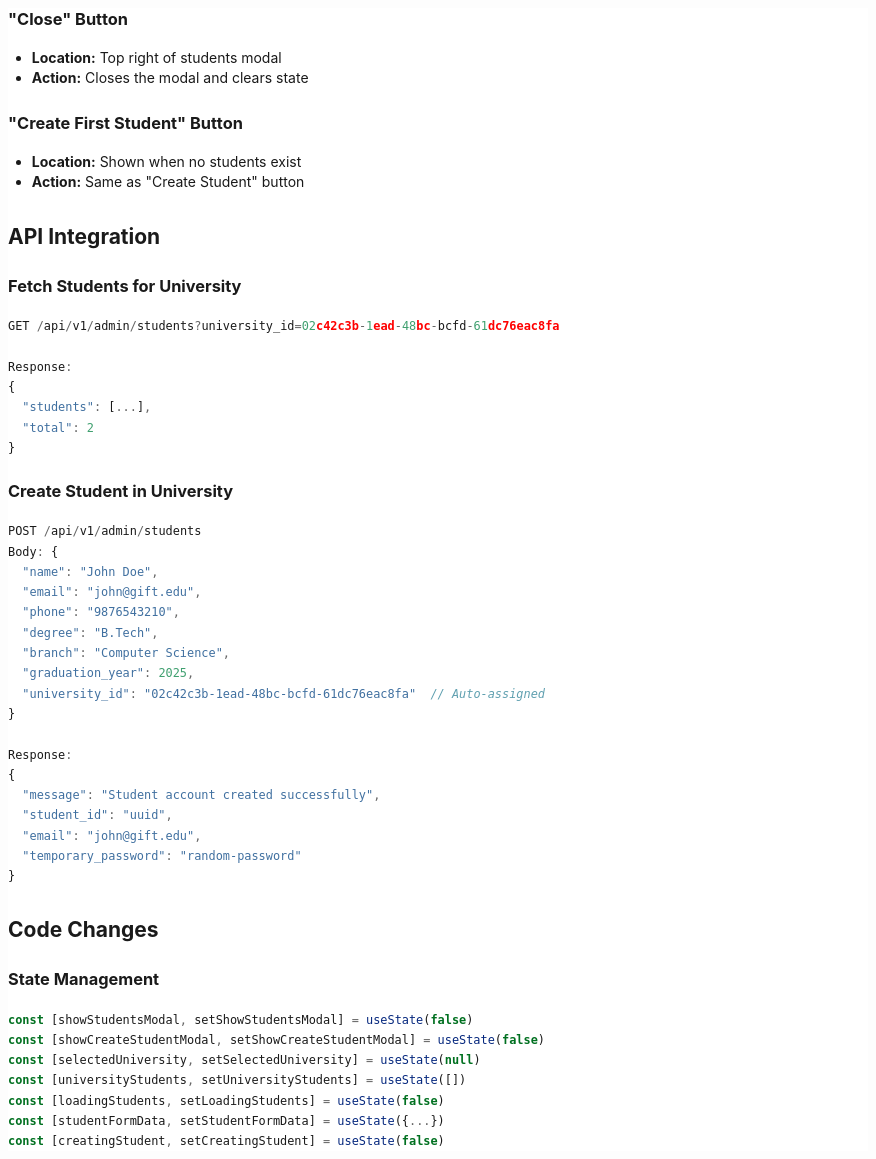 ### "Close" Button
- **Location:** Top right of students modal
- **Action:** Closes the modal and clears state

### "Create First Student" Button
- **Location:** Shown when no students exist
- **Action:** Same as "Create Student" button

## API Integration

### Fetch Students for University
```typescript
GET /api/v1/admin/students?university_id=02c42c3b-1ead-48bc-bcfd-61dc76eac8fa

Response:
{
  "students": [...],
  "total": 2
}
```

### Create Student in University
```typescript
POST /api/v1/admin/students
Body: {
  "name": "John Doe",
  "email": "john@gift.edu",
  "phone": "9876543210",
  "degree": "B.Tech",
  "branch": "Computer Science",
  "graduation_year": 2025,
  "university_id": "02c42c3b-1ead-48bc-bcfd-61dc76eac8fa"  // Auto-assigned
}

Response:
{
  "message": "Student account created successfully",
  "student_id": "uuid",
  "email": "john@gift.edu",
  "temporary_password": "random-password"
}
```

## Code Changes

### State Management
```typescript
const [showStudentsModal, setShowStudentsModal] = useState(false)
const [showCreateStudentModal, setShowCreateStudentModal] = useState(false)
const [selectedUniversity, setSelectedUniversity] = useState(null)
const [universityStudents, setUniversityStudents] = useState([])
const [loadingStudents, setLoadingStudents] = useState(false)
const [studentFormData, setStudentFormData] = useState({...})
const [creatingStudent, setCreatingStudent] = useState(false)
```
